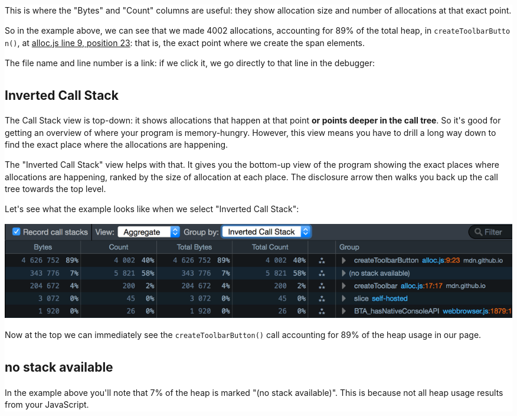 This is where the \"Bytes\" and \"Count\" columns are useful: they show
allocation size and number of allocations at that exact point.

So in the example above, we can see that we made 4002 allocations,
accounting for 89% of the total heap, in `createToolbarButton()`, at
[alloc.js line 9, position
23](https://github.com/mdn/performance-scenarios/blob/gh-pages/dom-allocs/scripts/alloc.js#L9):
that is, the exact point where we create the span
elements.

The file name and line number is a link: if we click it, we go directly
to that line in the debugger:

<iframe width="595" height="325" src="https://www.youtube.com/embed/zlnJcr1IFyY" title="YouTube video player" frameborder="0" allow="accelerometer; autoplay; clipboard-write; encrypted-media; gyroscope; picture-in-picture"></iframe>


## Inverted Call Stack

The Call Stack view is top-down: it shows allocations that happen at
that point **or points deeper in the call tree**. So it\'s good for
getting an overview of where your program is memory-hungry. However,
this view means you have to drill a long way down to find the exact
place where the allocations are happening.

The \"Inverted Call Stack\" view helps with that. It gives you the
bottom-up view of the program showing the exact places where allocations
are happening, ranked by the size of allocation at each place. The
disclosure arrow then walks you back up the call tree towards the top
level.

Let\'s see what the example looks like when we select \"Inverted Call
Stack\":

![](../img/memory-tool-inverted-call-stack.png)

Now at the top we can immediately see the `createToolbarButton()` call
accounting for 89% of the heap usage in our page.

## no stack available

In the example above you\'ll note that 7% of the heap is marked \"(no
stack available)\". This is because not all heap usage results from your
JavaScript.
